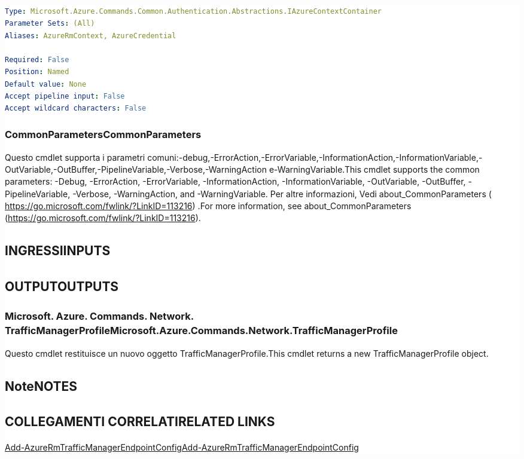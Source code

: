```yaml
Type: Microsoft.Azure.Commands.Common.Authentication.Abstractions.IAzureContextContainer
Parameter Sets: (All)
Aliases: AzureRmContext, AzureCredential

Required: False
Position: Named
Default value: None
Accept pipeline input: False
Accept wildcard characters: False
```

### <span data-ttu-id="51a5d-165">CommonParameters</span><span class="sxs-lookup"><span data-stu-id="51a5d-165">CommonParameters</span></span>
<span data-ttu-id="51a5d-166">Questo cmdlet supporta i parametri comuni:-debug,-ErrorAction,-ErrorVariable,-InformationAction,-InformationVariable,-OutVariable,-OutBuffer,-PipelineVariable,-Verbose,-WarningAction e-WarningVariable.</span><span class="sxs-lookup"><span data-stu-id="51a5d-166">This cmdlet supports the common parameters: -Debug, -ErrorAction, -ErrorVariable, -InformationAction, -InformationVariable, -OutVariable, -OutBuffer, -PipelineVariable, -Verbose, -WarningAction, and -WarningVariable.</span></span> <span data-ttu-id="51a5d-167">Per altre informazioni, Vedi about_CommonParameters ( https://go.microsoft.com/fwlink/?LinkID=113216) .</span><span class="sxs-lookup"><span data-stu-id="51a5d-167">For more information, see about_CommonParameters (https://go.microsoft.com/fwlink/?LinkID=113216).</span></span>

## <span data-ttu-id="51a5d-168">INGRESSI</span><span class="sxs-lookup"><span data-stu-id="51a5d-168">INPUTS</span></span>

## <span data-ttu-id="51a5d-169">OUTPUT</span><span class="sxs-lookup"><span data-stu-id="51a5d-169">OUTPUTS</span></span>

### <span data-ttu-id="51a5d-170">Microsoft. Azure. Commands. Network. TrafficManagerProfile</span><span class="sxs-lookup"><span data-stu-id="51a5d-170">Microsoft.Azure.Commands.Network.TrafficManagerProfile</span></span>
<span data-ttu-id="51a5d-171">Questo cmdlet restituisce un nuovo oggetto TrafficManagerProfile.</span><span class="sxs-lookup"><span data-stu-id="51a5d-171">This cmdlet returns a new TrafficManagerProfile object.</span></span>

## <span data-ttu-id="51a5d-172">Note</span><span class="sxs-lookup"><span data-stu-id="51a5d-172">NOTES</span></span>

## <span data-ttu-id="51a5d-173">COLLEGAMENTI CORRELATI</span><span class="sxs-lookup"><span data-stu-id="51a5d-173">RELATED LINKS</span></span>

[<span data-ttu-id="51a5d-174">Add-AzureRmTrafficManagerEndpointConfig</span><span class="sxs-lookup"><span data-stu-id="51a5d-174">Add-AzureRmTrafficManagerEndpointConfig</span></span>](./Add-AzureRmTrafficManagerEndpointConfig.md)
